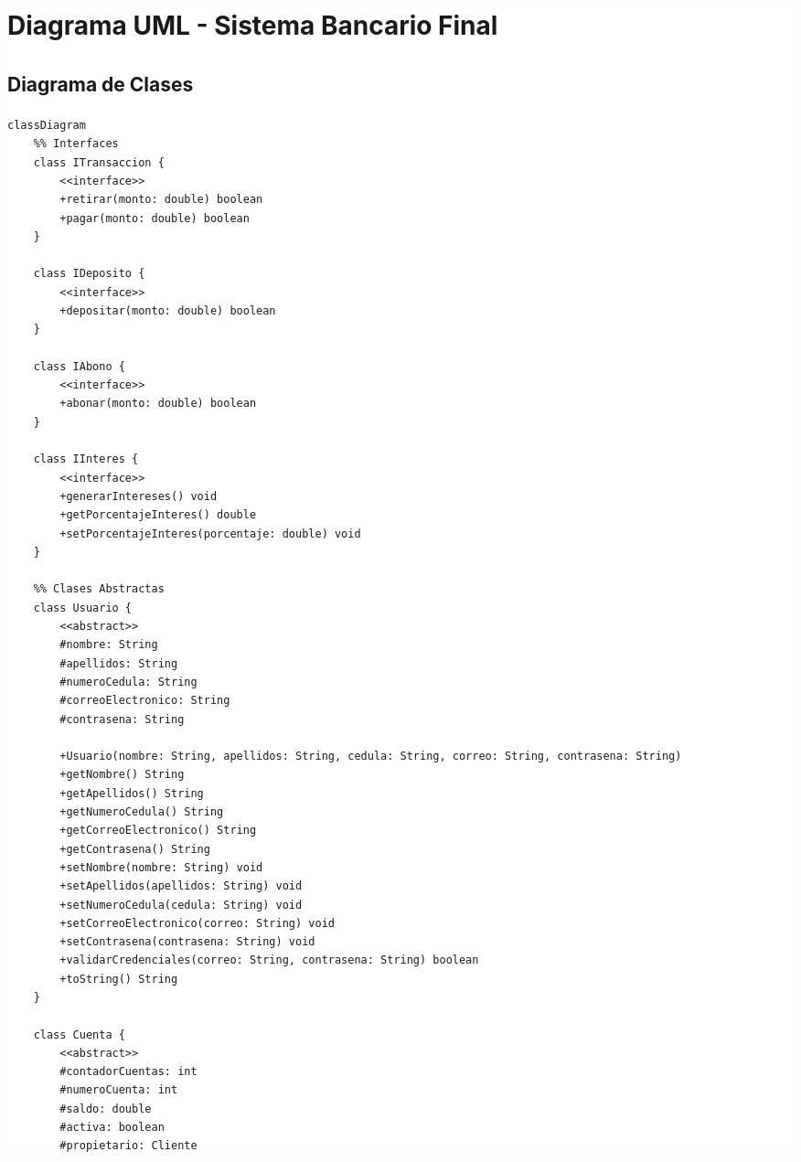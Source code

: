 # Diagrama UML - Sistema Bancario Final

## Diagrama de Clases

```mermaid
classDiagram
    %% Interfaces
    class ITransaccion {
        <<interface>>
        +retirar(monto: double) boolean
        +pagar(monto: double) boolean
    }
    
    class IDeposito {
        <<interface>>
        +depositar(monto: double) boolean
    }
    
    class IAbono {
        <<interface>>
        +abonar(monto: double) boolean
    }
    
    class IInteres {
        <<interface>>
        +generarIntereses() void
        +getPorcentajeInteres() double
        +setPorcentajeInteres(porcentaje: double) void
    }
    
    %% Clases Abstractas
    class Usuario {
        <<abstract>>
        #nombre: String
        #apellidos: String
        #numeroCedula: String
        #correoElectronico: String
        #contrasena: String
        
        +Usuario(nombre: String, apellidos: String, cedula: String, correo: String, contrasena: String)
        +getNombre() String
        +getApellidos() String
        +getNumeroCedula() String
        +getCorreoElectronico() String
        +getContrasena() String
        +setNombre(nombre: String) void
        +setApellidos(apellidos: String) void
        +setNumeroCedula(cedula: String) void
        +setCorreoElectronico(correo: String) void
        +setContrasena(contrasena: String) void
        +validarCredenciales(correo: String, contrasena: String) boolean
        +toString() String
    }
    
    class Cuenta {
        <<abstract>>
        #contadorCuentas: int
        #numeroCuenta: int
        #saldo: double
        #activa: boolean
        #propietario: Cliente
```